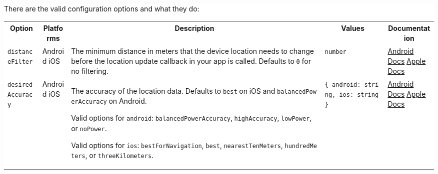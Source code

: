 There are the valid configuration options and what they do:

<table>
   <tr>
      <th>Option</th>
      <th>Platforms</th>
      <th>Description</th>
      <th>Values</th>
      <th>Documentation</th>
   </tr>
   
   <tr>
      <td><code>distanceFilter</code></td>
      <td>
         Android
         iOS
      </td>
      <td>The minimum distance in meters that the device location needs to change before the location update callback in your app is called. Defaults to <code>0</code> for no filtering.</td>
      <td><code>number</code></td>
      <td>
        <a href="https://developers.google.com/android/reference/com/google/android/gms/location/LocationRequest.html#setSmallestDisplacement(float)">Android Docs</a>
        <a href="https://developer.apple.com/documentation/corelocation/cllocationmanager/1423500-distancefilter">Apple Docs</a>
      </td>
   </tr>

   <tr>
      <td><code>desiredAccuracy</code></td>
      <td>
         Android
         iOS
      </td>
      <td>
        <p>The accuracy of the location data. Defaults to <code>best</code> on iOS and <code>balancedPowerAccuracy</code> on Android.</p>
        <p>Valid options for <code>android</code>: <code>balancedPowerAccuracy</code>, <code>highAccuracy</code>, <code>lowPower</code>, or <code>noPower</code>.</p>
        <p>Valid options for <code>ios</code>: <code>bestForNavigation</code>, <code>best</code>, <code>nearestTenMeters</code>, <code>hundredMeters</code>, or <code>threeKilometers</code>.</p>
      </td>
      <td>
        <code>{ android: string, ios: string }</code>
      </td>
      <td>
        <a href="https://developers.google.com/android/reference/com/google/android/gms/location/LocationRequest#setPriority(int)">Android Docs</a>
        <a href="https://developer.apple.com/documentation/corelocation/cllocationaccuracy?language=objc">Apple Docs</a>
      </td>
   </tr>

